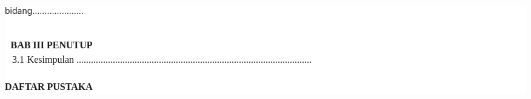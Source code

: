 bidang…………………</span></div><div class="MsoNormal" style="line-height: 150%; margin-bottom: .0001pt; margin-bottom: 0in; margin-left: 0in; margin-right: -5.4pt; margin-top: 0in; mso-element-anchor-horizontal: margin; mso-element-anchor-vertical: paragraph; mso-element-frame-hspace: 9.0pt; mso-element-left: center; mso-element-top: .45in; mso-element-wrap: around; mso-element: frame; mso-height-rule: exactly; text-align: justify;"><br /></div><div class="MsoNormal" style="line-height: 150%; margin-bottom: .0001pt; margin-bottom: 0in; margin-left: 7.1pt; margin-right: -5.4pt; margin-top: 0in; mso-element-anchor-horizontal: margin; mso-element-anchor-vertical: paragraph; mso-element-frame-hspace: 9.0pt; mso-element-left: center; mso-element-top: .45in; mso-element-wrap: around; mso-element: frame; mso-height-rule: exactly; tab-stops: 173.3pt; text-align: justify;"><b><span style="font-family: &quot;Times New Roman&quot;,serif; font-size: 12.0pt; line-height: 150%; mso-fareast-font-family: Calibri;">BAB III PENUTUP<span style="mso-tab-count: 1;">&nbsp;&nbsp;&nbsp;&nbsp;&nbsp;&nbsp;&nbsp;&nbsp;&nbsp;&nbsp;&nbsp;&nbsp;&nbsp;&nbsp;&nbsp;&nbsp;&nbsp;&nbsp;&nbsp;&nbsp; </span></span></b></div><div class="MsoListParagraphCxSpFirst" style="line-height: 150%; margin-bottom: .0001pt; margin-bottom: 0in; margin-left: 27.0pt; margin-right: -5.4pt; margin-top: 0in; mso-add-space: auto; mso-element-anchor-horizontal: margin; mso-element-anchor-vertical: paragraph; mso-element-frame-hspace: 9.0pt; mso-element-left: center; mso-element-top: .45in; mso-element-wrap: around; mso-element: frame; mso-height-rule: exactly; mso-list: l6 level2 lfo3; text-align: justify; text-indent: -.25in;"><span style="font-family: &quot;Times New Roman&quot;,serif; font-size: 12.0pt; line-height: 150%; mso-fareast-font-family: &quot;Times New Roman&quot;;"><span style="mso-list: Ignore;">3.1<span style="font: 7.0pt &quot;Times New Roman&quot;;">&nbsp; </span></span></span><span style="font-family: &quot;Times New Roman&quot;,serif; font-size: 12.0pt; line-height: 150%; mso-fareast-font-family: Calibri;">Kesimpulan   ..................................................................................</span><span style="font-family: &quot;Times New Roman&quot;,serif; font-size: 12.0pt; line-height: 150%;">...............</span><span style="font-family: &quot;Times New Roman&quot;,serif; font-size: 12.0pt; line-height: 150%; mso-fareast-font-family: Calibri;"></span></div><div class="MsoListParagraphCxSpLast" style="line-height: 150%; margin-bottom: .0001pt; margin-bottom: 0in; margin-left: 7.1pt; margin-right: -5.4pt; margin-top: 0in; mso-add-space: auto; mso-element-anchor-horizontal: margin; mso-element-anchor-vertical: paragraph; mso-element-frame-hspace: 9.0pt; mso-element-left: center; mso-element-top: .45in; mso-element-wrap: around; mso-element: frame; mso-height-rule: exactly; text-align: justify;"><br /></div><div class="MsoNormal" style="line-height: 150%; margin-bottom: .0001pt; margin-bottom: 0in; mso-element-anchor-horizontal: margin; mso-element-anchor-vertical: paragraph; mso-element-frame-hspace: 9.0pt; mso-element-left: center; mso-element-top: .45in; mso-element-wrap: around; mso-element: frame; mso-height-rule: exactly; text-align: justify;"><b><span style="font-family: &quot;Times New Roman&quot;,serif; font-size: 12.0pt; line-height: 150%; mso-fareast-font-family: Calibri;">DAFTAR PUSTAKA </span></b></div></td>  <td style="padding: 0in 5.4pt 0in 5.4pt; width: 29.5pt;" valign="top" width="39">